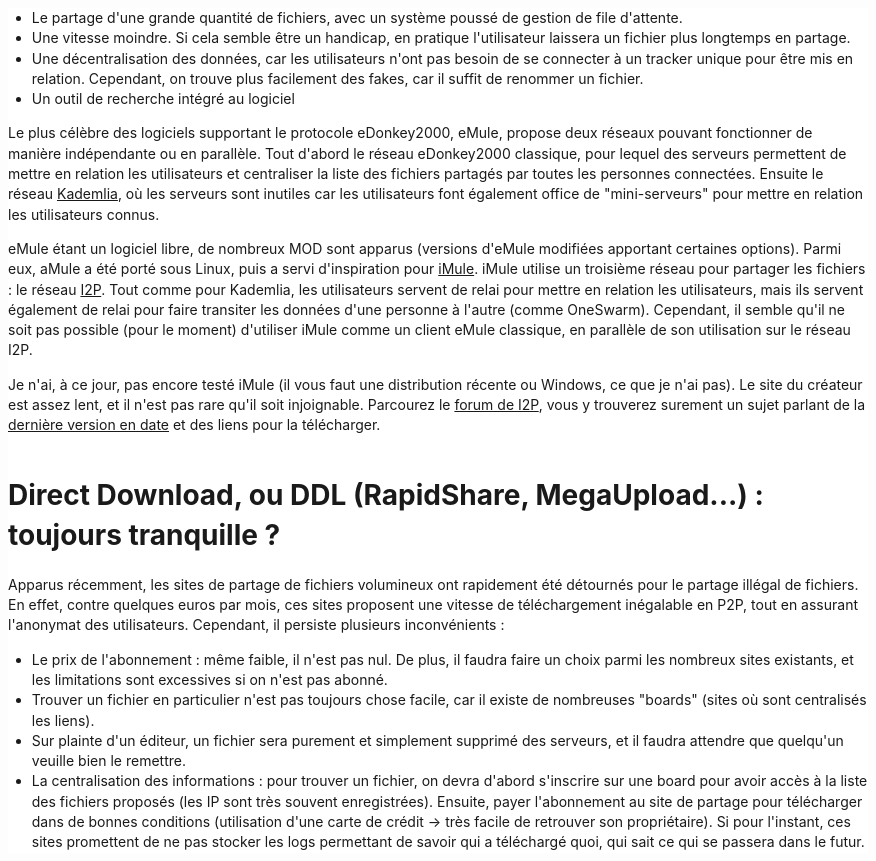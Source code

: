 *   Le partage d'une grande quantité de fichiers, avec un système poussé de gestion de file
    d'attente.
*   Une vitesse moindre. Si cela semble être un handicap, en pratique l'utilisateur laissera un
    fichier plus longtemps en partage.
*   Une décentralisation des données, car les utilisateurs n'ont pas besoin de se connecter à un
    tracker unique pour être mis en relation. Cependant, on trouve plus facilement des fakes, car il
    suffit de renommer un fichier.
*   Un outil de recherche intégré au logiciel

Le plus célèbre des logiciels supportant le protocole eDonkey2000, eMule, propose deux réseaux
pouvant fonctionner de manière indépendante ou en parallèle. Tout d'abord le réseau eDonkey2000
classique, pour lequel des serveurs permettent de mettre en relation les utilisateurs et centraliser
la liste des fichiers partagés par toutes les personnes connectées. Ensuite le réseau
[Kademlia](http://en.wikipedia.org/wiki/Kademlia), où les serveurs sont inutiles car les
utilisateurs font également office de "mini-serveurs" pour mettre en relation les utilisateurs
connus.

eMule étant un logiciel libre, de nombreux MOD sont apparus (versions d'eMule modifiées apportant
certaines options). Parmi eux, aMule a été porté sous Linux, puis a servi d'inspiration pour
[iMule](http://www.imule.i2p.tin0.de/). iMule utilise un troisième réseau pour partager les
fichiers : le réseau
[I2P](http://15minutesoffame.be/nico/blog/2009/06/securiser-et-rendre-anonyme-sa-navigation/#i2p).
Tout comme pour Kademlia, les utilisateurs servent de relai pour mettre en relation les
utilisateurs, mais ils servent également de relai pour faire transiter les données d'une personne à
l'autre (comme OneSwarm). Cependant, il semble qu'il ne soit pas possible (pour le moment)
d'utiliser iMule comme un client eMule classique, en parallèle de son utilisation sur le réseau I2P.

Je n'ai, à ce jour, pas encore testé iMule (il vous faut une distribution récente ou Windows, ce que
je n'ai pas). Le site du créateur est assez lent, et il n'est pas rare qu'il soit injoignable.
Parcourez le [forum de I2P](http://forum.i2p2.de/viewforum.php?f=30), vous y trouverez surement un
sujet parlant de la
[dernière version en date](http://forum.i2p2.de/viewtopic.php?t=3665&sid=6e134f2d58cdbf42cc55cb247a14598e)
et des liens pour la télécharger.

# Direct Download, ou DDL (RapidShare, MegaUpload...) : toujours tranquille ?

Apparus récemment, les sites de partage de fichiers volumineux ont rapidement été détournés pour le
partage illégal de fichiers. En effet, contre quelques euros par mois, ces sites proposent une
vitesse de téléchargement inégalable en P2P, tout en assurant l'anonymat des utilisateurs.
Cependant, il persiste plusieurs inconvénients :

*   Le prix de l'abonnement : même faible, il n'est pas nul. De plus, il faudra faire un choix parmi
    les nombreux sites existants, et les limitations sont excessives si on n'est pas abonné.
*   Trouver un fichier en particulier n'est pas toujours chose facile, car il existe de nombreuses
    "boards" (sites où sont centralisés les liens).
*   Sur plainte d'un éditeur, un fichier sera purement et simplement supprimé des serveurs, et il
    faudra attendre que quelqu'un veuille bien le remettre.
*   La centralisation des informations : pour trouver un fichier, on devra d'abord s'inscrire sur
    une board pour avoir accès à la liste des fichiers proposés (les IP sont très souvent
    enregistrées). Ensuite, payer l'abonnement au site de partage pour télécharger dans de bonnes
    conditions (utilisation d'une carte de crédit → très facile de retrouver son propriétaire). Si
    pour l'instant, ces sites promettent de ne pas stocker les logs permettant de savoir qui a
    téléchargé quoi, qui sait ce qui se passera dans le futur.
